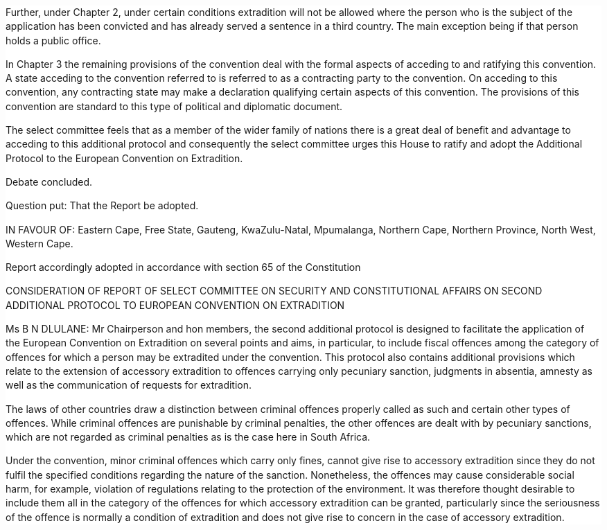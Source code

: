 Further, under Chapter 2, under certain conditions extradition will  not  be
allowed where the person who is the subject  of  the  application  has  been
convicted and has already served a sentence in a  third  country.  The  main
exception being if that person holds a public office.

In Chapter 3 the remaining  provisions  of  the  convention  deal  with  the
formal aspects of  acceding  to  and  ratifying  this  convention.  A  state
acceding to the convention referred to  is  referred  to  as  a  contracting
party to the convention. On acceding to  this  convention,  any  contracting
state may make a declaration qualifying certain aspects of this  convention.
The provisions of this convention are standard to  this  type  of  political
and diplomatic document.

The select committee feels that as a member of the wider family  of  nations
there is a  great  deal  of  benefit  and  advantage  to  acceding  to  this
additional protocol and consequently the select committee urges  this  House
to ratify and adopt the Additional Protocol to the  European  Convention  on
Extradition.

Debate concluded.

Question put: That the Report be adopted.

IN FAVOUR OF: Eastern Cape, Free State, Gauteng, KwaZulu-Natal,  Mpumalanga,
Northern Cape, Northern Province, North West, Western Cape.

Report  accordingly  adopted  in  accordance  with   section   65   of   the
Constitution

 CONSIDERATION OF REPORT OF SELECT COMMITTEE ON SECURITY AND CONSTITUTIONAL
 AFFAIRS ON SECOND ADDITIONAL PROTOCOL TO EUROPEAN CONVENTION ON EXTRADITION

Ms B N DLULANE: Mr  Chairperson  and  hon  members,  the  second  additional
protocol  is  designed  to  facilitate  the  application  of  the   European
Convention on Extradition on several points  and  aims,  in  particular,  to
include fiscal offences among the category of offences for  which  a  person
may  be  extradited  under  the  convention.  This  protocol  also  contains
additional  provisions  which  relate  to   the   extension   of   accessory
extradition to offences  carrying  only  pecuniary  sanction,  judgments  in
absentia, amnesty as well as the communication of requests for  extradition.


The laws of other countries draw a  distinction  between  criminal  offences
properly called as such and certain other types of offences. While  criminal
offences are punishable by criminal penalties, the other offences are  dealt
with by pecuniary sanctions, which are not regarded  as  criminal  penalties
as is the case here in South Africa.

Under the convention,  minor  criminal  offences  which  carry  only  fines,
cannot give rise to accessory extradition  since  they  do  not  fulfil  the
specified conditions regarding the nature of the sanction. Nonetheless,  the
offences may cause considerable  social  harm,  for  example,  violation  of
regulations relating to the protection of the environment. It was  therefore
thought desirable to include them all in the category of  the  offences  for
which  accessory  extradition  can  be  granted,  particularly   since   the
seriousness of the offence is normally a condition of extradition  and  does
not give rise to concern in the case of accessory extradition.
